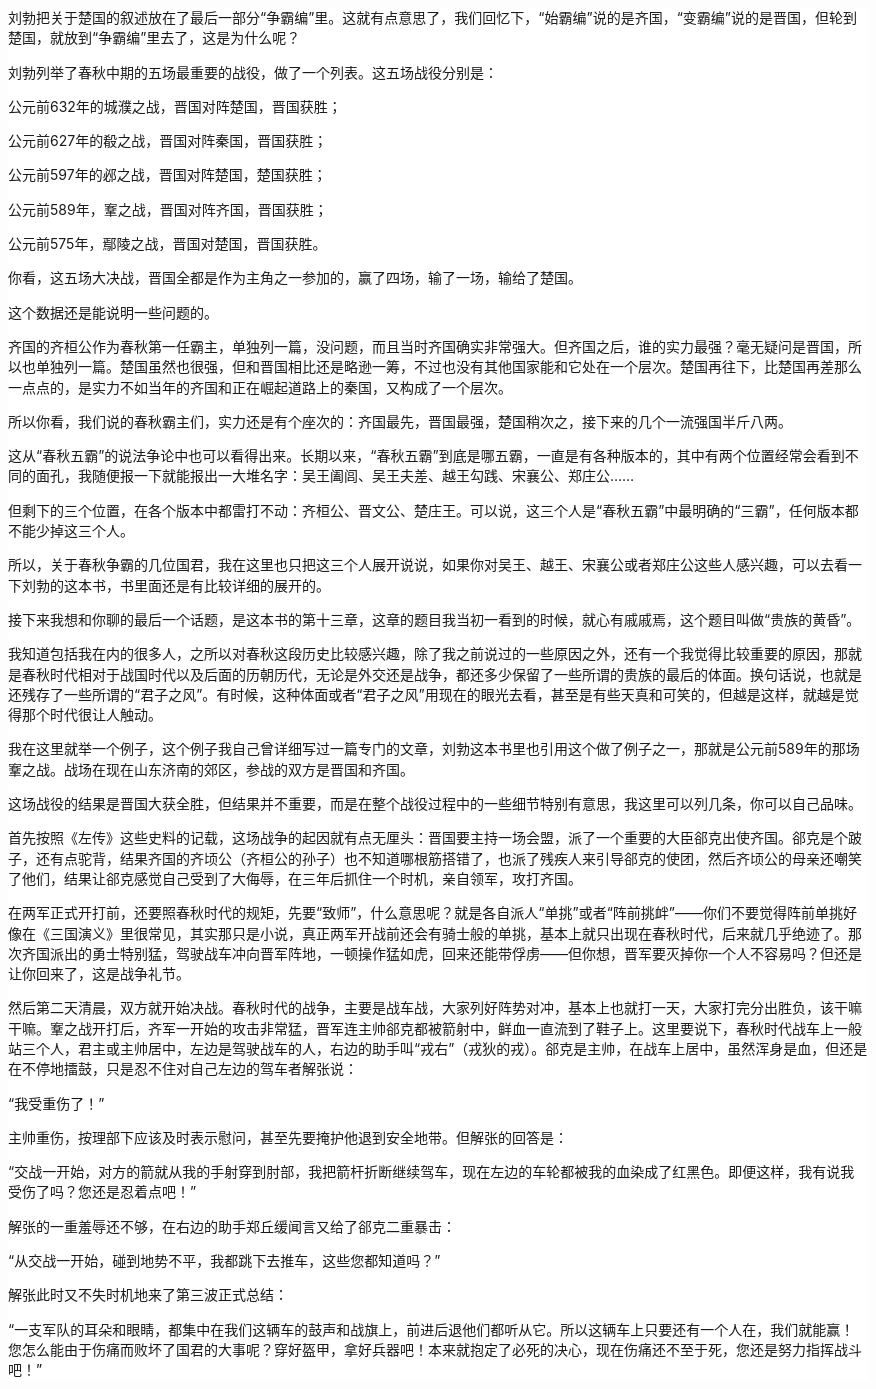 刘勃把关于楚国的叙述放在了最后一部分“争霸编”里。这就有点意思了，我们回忆下，“始霸编”说的是齐国，“变霸编”说的是晋国，但轮到楚国，就放到“争霸编”里去了，这是为什么呢？

刘勃列举了春秋中期的五场最重要的战役，做了一个列表。这五场战役分别是：

公元前632年的城濮之战，晋国对阵楚国，晋国获胜；

公元前627年的殽之战，晋国对阵秦国，晋国获胜；

公元前597年的邲之战，晋国对阵楚国，楚国获胜；

公元前589年，鞌之战，晋国对阵齐国，晋国获胜；

公元前575年，鄢陵之战，晋国对楚国，晋国获胜。

你看，这五场大决战，晋国全都是作为主角之一参加的，赢了四场，输了一场，输给了楚国。

这个数据还是能说明一些问题的。

齐国的齐桓公作为春秋第一任霸主，单独列一篇，没问题，而且当时齐国确实非常强大。但齐国之后，谁的实力最强？毫无疑问是晋国，所以也单独列一篇。楚国虽然也很强，但和晋国相比还是略逊一筹，不过也没有其他国家能和它处在一个层次。楚国再往下，比楚国再差那么一点点的，是实力不如当年的齐国和正在崛起道路上的秦国，又构成了一个层次。

所以你看，我们说的春秋霸主们，实力还是有个座次的：齐国最先，晋国最强，楚国稍次之，接下来的几个一流强国半斤八两。

这从“春秋五霸”的说法争论中也可以看得出来。长期以来，“春秋五霸”到底是哪五霸，一直是有各种版本的，其中有两个位置经常会看到不同的面孔，我随便报一下就能报出一大堆名字：吴王阖闾、吴王夫差、越王勾践、宋襄公、郑庄公……

但剩下的三个位置，在各个版本中都雷打不动：齐桓公、晋文公、楚庄王。可以说，这三个人是“春秋五霸”中最明确的“三霸”，任何版本都不能少掉这三个人。

所以，关于春秋争霸的几位国君，我在这里也只把这三个人展开说说，如果你对吴王、越王、宋襄公或者郑庄公这些人感兴趣，可以去看一下刘勃的这本书，书里面还是有比较详细的展开的。



接下来我想和你聊的最后一个话题，是这本书的第十三章，这章的题目我当初一看到的时候，就心有戚戚焉，这个题目叫做“贵族的黄昏”。

我知道包括我在内的很多人，之所以对春秋这段历史比较感兴趣，除了我之前说过的一些原因之外，还有一个我觉得比较重要的原因，那就是春秋时代相对于战国时代以及后面的历朝历代，无论是外交还是战争，都还多少保留了一些所谓的贵族的最后的体面。换句话说，也就是还残存了一些所谓的“君子之风”。有时候，这种体面或者“君子之风”用现在的眼光去看，甚至是有些天真和可笑的，但越是这样，就越是觉得那个时代很让人触动。

我在这里就举一个例子，这个例子我自己曾详细写过一篇专门的文章，刘勃这本书里也引用这个做了例子之一，那就是公元前589年的那场鞌之战。战场在现在山东济南的郊区，参战的双方是晋国和齐国。

这场战役的结果是晋国大获全胜，但结果并不重要，而是在整个战役过程中的一些细节特别有意思，我这里可以列几条，你可以自己品味。

首先按照《左传》这些史料的记载，这场战争的起因就有点无厘头：晋国要主持一场会盟，派了一个重要的大臣郤克出使齐国。郤克是个跛子，还有点驼背，结果齐国的齐顷公（齐桓公的孙子）也不知道哪根筋搭错了，也派了残疾人来引导郤克的使团，然后齐顷公的母亲还嘲笑了他们，结果让郤克感觉自己受到了大侮辱，在三年后抓住一个时机，亲自领军，攻打齐国。

在两军正式开打前，还要照春秋时代的规矩，先要“致师”，什么意思呢？就是各自派人“单挑”或者“阵前挑衅”——你们不要觉得阵前单挑好像在《三国演义》里很常见，其实那只是小说，真正两军开战前还会有骑士般的单挑，基本上就只出现在春秋时代，后来就几乎绝迹了。那次齐国派出的勇士特别猛，驾驶战车冲向晋军阵地，一顿操作猛如虎，回来还能带俘虏——但你想，晋军要灭掉你一个人不容易吗？但还是让你回来了，这是战争礼节。

然后第二天清晨，双方就开始决战。春秋时代的战争，主要是战车战，大家列好阵势对冲，基本上也就打一天，大家打完分出胜负，该干嘛干嘛。鞌之战开打后，齐军一开始的攻击非常猛，晋军连主帅郤克都被箭射中，鲜血一直流到了鞋子上。这里要说下，春秋时代战车上一般站三个人，君主或主帅居中，左边是驾驶战车的人，右边的助手叫“戎右”（戎狄的戎）。郤克是主帅，在战车上居中，虽然浑身是血，但还是在不停地擂鼓，只是忍不住对自己左边的驾车者解张说：

“我受重伤了！”

主帅重伤，按理部下应该及时表示慰问，甚至先要掩护他退到安全地带。但解张的回答是：

“交战一开始，对方的箭就从我的手射穿到肘部，我把箭杆折断继续驾车，现在左边的车轮都被我的血染成了红黑色。即便这样，我有说我受伤了吗？您还是忍着点吧！”

解张的一重羞辱还不够，在右边的助手郑丘缓闻言又给了郤克二重暴击：

“从交战一开始，碰到地势不平，我都跳下去推车，这些您都知道吗？”

解张此时又不失时机地来了第三波正式总结：

“一支军队的耳朵和眼睛，都集中在我们这辆车的鼓声和战旗上，前进后退他们都听从它。所以这辆车上只要还有一个人在，我们就能赢！您怎么能由于伤痛而败坏了国君的大事呢？穿好盔甲，拿好兵器吧！本来就抱定了必死的决心，现在伤痛还不至于死，您还是努力指挥战斗吧！”
